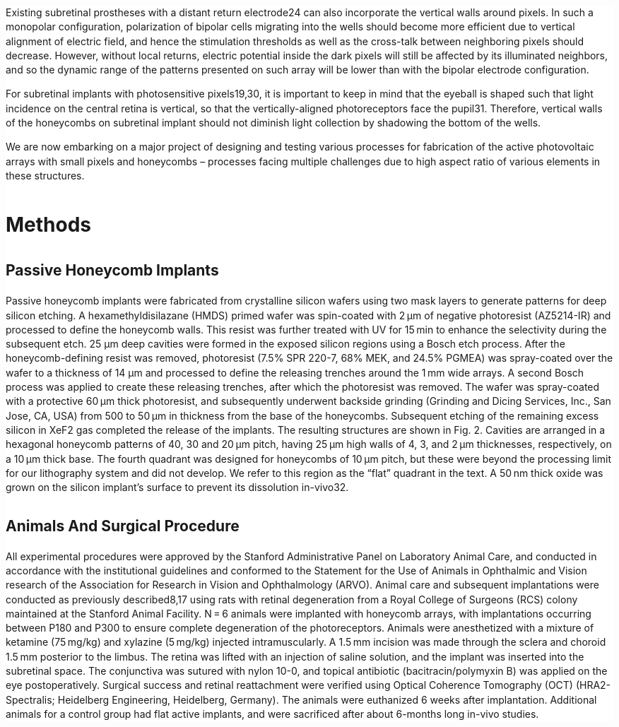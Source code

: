 Existing subretinal prostheses with a distant return electrode24 can also incorporate the vertical walls around pixels. In such a monopolar configuration, polarization of bipolar cells migrating into the wells should become more efficient due to vertical alignment of electric field, and hence the stimulation thresholds as well as the cross-talk between neighboring pixels should decrease. However, without local returns, electric potential inside the dark pixels will still be affected by its illuminated neighbors, and so the dynamic range of the patterns presented on such array will be lower than with the bipolar electrode configuration.

For subretinal implants with photosensitive pixels19,30, it is important to keep in mind that the eyeball is shaped such that light incidence on the central retina is vertical, so that the vertically-aligned photoreceptors face the pupil31. Therefore, vertical walls of the honeycombs on subretinal implant should not diminish light collection by shadowing the bottom of the wells.

We are now embarking on a major project of designing and testing various processes for fabrication of the active photovoltaic arrays with small pixels and honeycombs – processes facing multiple challenges due to high aspect ratio of various elements in these structures.

# Methods

## Passive Honeycomb Implants

Passive honeycomb implants were fabricated from crystalline silicon wafers using two mask layers to generate patterns for deep silicon etching. A hexamethyldisilazane (HMDS) primed wafer was spin-coated with 2 µm of negative photoresist (AZ5214-IR) and processed to define the honeycomb walls. This resist was further treated with UV for 15 min to enhance the selectivity during the subsequent etch. 25 μm deep cavities were formed in the exposed silicon regions using a Bosch etch process. After the honeycomb-defining resist was removed, photoresist (7.5% SPR 220-7, 68% MEK, and 24.5% PGMEA) was spray-coated over the wafer to a thickness of 14 μm and processed to define the releasing trenches around the 1 mm wide arrays. A second Bosch process was applied to create these releasing trenches, after which the photoresist was removed. The wafer was spray-coated with a protective 60 µm thick photoresist, and subsequently underwent backside grinding (Grinding and Dicing Services, Inc., San Jose, CA, USA) from 500 to 50 µm in thickness from the base of the honeycombs. Subsequent etching of the remaining excess silicon in XeF2 gas completed the release of the implants. The resulting structures are shown in Fig. 2. Cavities are arranged in a hexagonal honeycomb patterns of 40, 30 and 20 µm pitch, having 25 µm high walls of 4, 3, and 2 µm thicknesses, respectively, on a 10 µm thick base. The fourth quadrant was designed for honeycombs of 10 µm pitch, but these were beyond the processing limit for our lithography system and did not develop. We refer to this region as the “flat” quadrant in the text. A 50 nm thick oxide was grown on the silicon implant’s surface to prevent its dissolution in-vivo32.

## Animals And Surgical Procedure

All experimental procedures were approved by the Stanford Administrative Panel on Laboratory Animal Care, and conducted in accordance with the institutional guidelines and conformed to the Statement for the Use of Animals in Ophthalmic and Vision research of the Association for Research in Vision and Ophthalmology (ARVO). Animal care and subsequent implantations were conducted as previously described8,17 using rats with retinal degeneration from a Royal College of Surgeons (RCS) colony maintained at the Stanford Animal Facility. N = 6 animals were implanted with honeycomb arrays, with implantations occurring between P180 and P300 to ensure complete degeneration of the photoreceptors. Animals were anesthetized with a mixture of ketamine (75 mg/kg) and xylazine (5 mg/kg) injected intramuscularly. A 1.5 mm incision was made through the sclera and choroid 1.5 mm posterior to the limbus. The retina was lifted with an injection of saline solution, and the implant was inserted into the subretinal space. The conjunctiva was sutured with nylon 10-0, and topical antibiotic (bacitracin/polymyxin B) was applied on the eye postoperatively. Surgical success and retinal reattachment were verified using Optical Coherence Tomography (OCT) (HRA2-Spectralis; Heidelberg Engineering, Heidelberg, Germany). The animals were euthanized 6 weeks after implantation. Additional animals for a control group had flat active implants, and were sacrificed after about 6-months long in-vivo studies.
